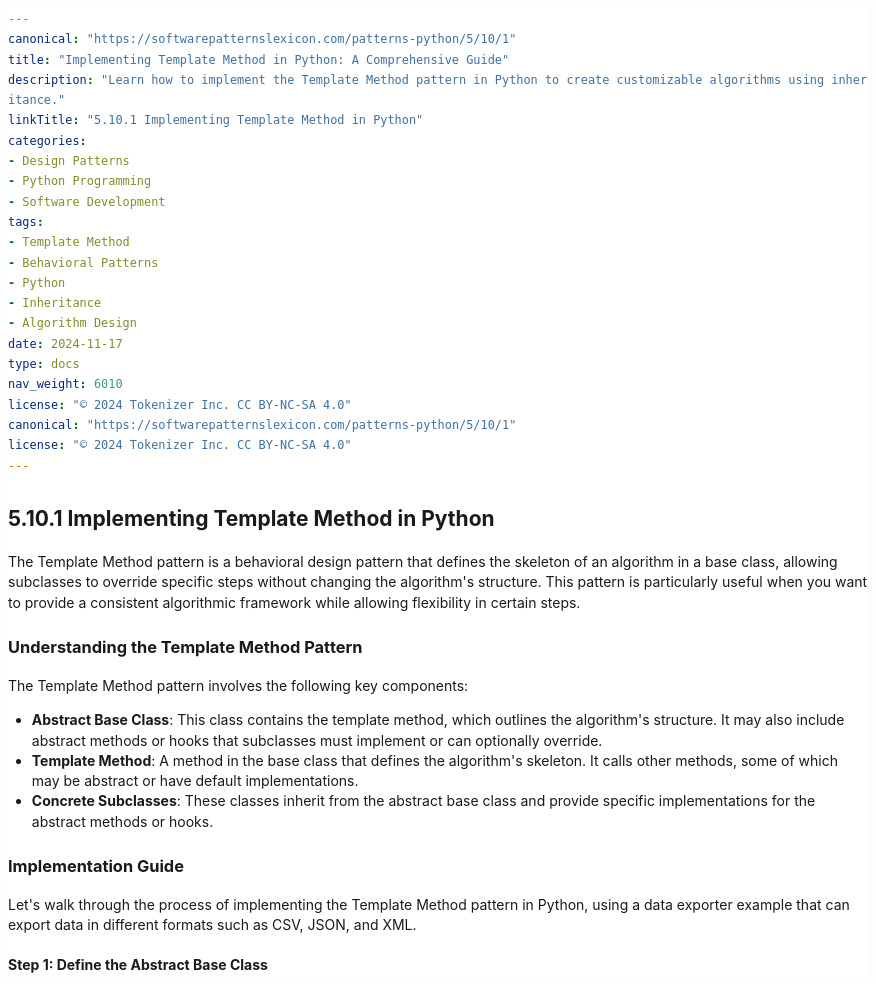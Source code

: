 ```yaml
---
canonical: "https://softwarepatternslexicon.com/patterns-python/5/10/1"
title: "Implementing Template Method in Python: A Comprehensive Guide"
description: "Learn how to implement the Template Method pattern in Python to create customizable algorithms using inheritance."
linkTitle: "5.10.1 Implementing Template Method in Python"
categories:
- Design Patterns
- Python Programming
- Software Development
tags:
- Template Method
- Behavioral Patterns
- Python
- Inheritance
- Algorithm Design
date: 2024-11-17
type: docs
nav_weight: 6010
license: "© 2024 Tokenizer Inc. CC BY-NC-SA 4.0"
canonical: "https://softwarepatternslexicon.com/patterns-python/5/10/1"
license: "© 2024 Tokenizer Inc. CC BY-NC-SA 4.0"
---
```


## 5.10.1 Implementing Template Method in Python

The Template Method pattern is a behavioral design pattern that defines the skeleton of an algorithm in a base class, allowing subclasses to override specific steps without changing the algorithm's structure. This pattern is particularly useful when you want to provide a consistent algorithmic framework while allowing flexibility in certain steps.

### Understanding the Template Method Pattern

The Template Method pattern involves the following key components:

- **Abstract Base Class**: This class contains the template method, which outlines the algorithm's structure. It may also include abstract methods or hooks that subclasses must implement or can optionally override.
- **Template Method**: A method in the base class that defines the algorithm's skeleton. It calls other methods, some of which may be abstract or have default implementations.
- **Concrete Subclasses**: These classes inherit from the abstract base class and provide specific implementations for the abstract methods or hooks.

### Implementation Guide

Let's walk through the process of implementing the Template Method pattern in Python, using a data exporter example that can export data in different formats such as CSV, JSON, and XML.

#### Step 1: Define the Abstract Base Class
